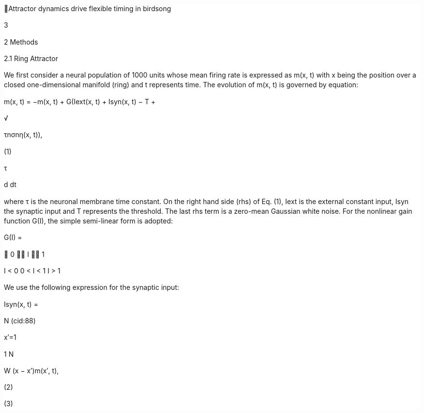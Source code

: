 Attractor dynamics drive flexible timing in birdsong

3

2 Methods

2.1 Ring Attractor

We first consider a neural population of 1000 units whose mean firing rate is
expressed as m(x, t) with x being the position over a closed one-dimensional
manifold (ring) and t represents time. The evolution of m(x, t) is governed by
equation:

m(x, t) = −m(x, t) + G(Iext(x, t) + Isyn(x, t) − T +

√

τnσnη(x, t)),

(1)

τ

d
dt

where τ is the neuronal membrane time constant. On the right hand side (rhs)
of Eq. (1), Iext is the external constant input, Isyn the synaptic input and T
represents the threshold. The last rhs term is a zero-mean Gaussian white noise.
For the nonlinear gain function G(I), the simple semi-linear form is adopted:

G(I) =


0

I

1

I < 0
0 < I < 1
I > 1

We use the following expression for the synaptic input:

Isyn(x, t) =

N
(cid:88)

x′=1

1
N

W (x − x′)m(x′, t),

(2)

(3)
